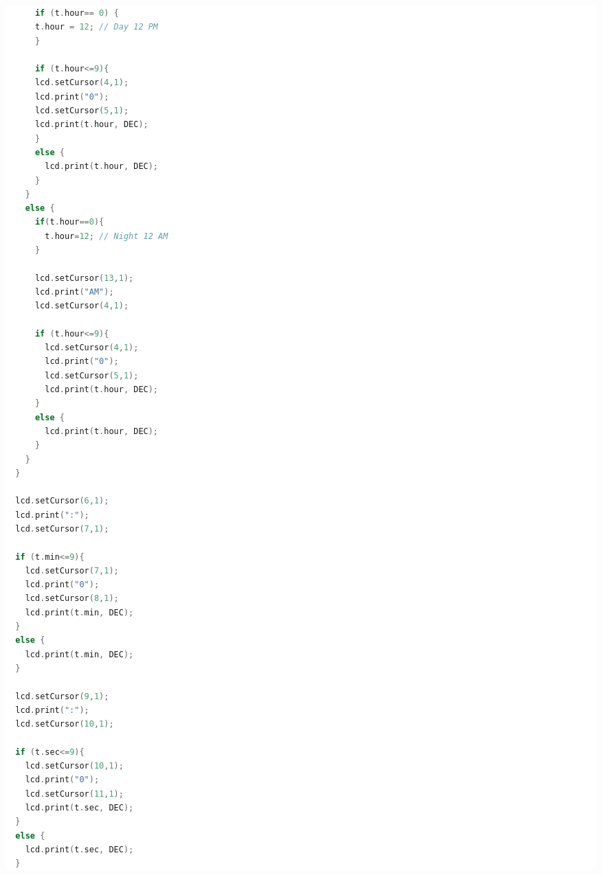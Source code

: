 ```cpp
      if (t.hour== 0) {
      t.hour = 12; // Day 12 PM
      }

      if (t.hour<=9){
      lcd.setCursor(4,1);
      lcd.print("0");
      lcd.setCursor(5,1);
      lcd.print(t.hour, DEC);
      }
      else {
        lcd.print(t.hour, DEC);
      }
    }
    else {
      if(t.hour==0){
        t.hour=12; // Night 12 AM
      }

      lcd.setCursor(13,1);
      lcd.print("AM");
      lcd.setCursor(4,1);

      if (t.hour<=9){
        lcd.setCursor(4,1);
        lcd.print("0");
        lcd.setCursor(5,1);
        lcd.print(t.hour, DEC);
      }
      else {
        lcd.print(t.hour, DEC);
      }
    }
  }

  lcd.setCursor(6,1);
  lcd.print(":");
  lcd.setCursor(7,1);

  if (t.min<=9){
    lcd.setCursor(7,1);
    lcd.print("0");
    lcd.setCursor(8,1);
    lcd.print(t.min, DEC);
  }
  else {
    lcd.print(t.min, DEC);
  }

  lcd.setCursor(9,1);
  lcd.print(":");
  lcd.setCursor(10,1);

  if (t.sec<=9){
    lcd.setCursor(10,1);
    lcd.print("0");
    lcd.setCursor(11,1);
    lcd.print(t.sec, DEC);
  }
  else {
    lcd.print(t.sec, DEC);
  }

```